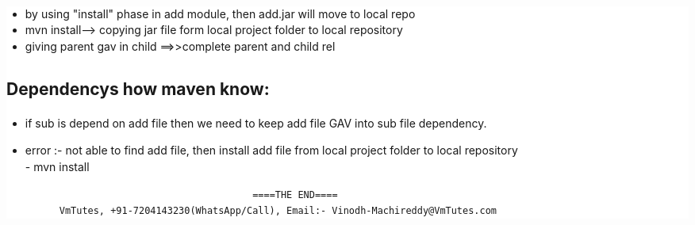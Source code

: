 - by using "install" phase in add module, then add.jar will move to local repo
- mvn install--> copying jar file form local project folder to local repository
- giving parent gav in child ==>>complete parent and child rel

Dependencys how maven know:
--------------------------
- if sub is depend on add file then we need to keep add file GAV into sub file dependency.
- error :- not able to find add file, then install add file from local project folder to local repository     
             -  mvn install



  		                                      ====THE END====       
			VmTutes, +91-7204143230(WhatsApp/Call), Email:- Vinodh-Machireddy@VmTutes.com















    


